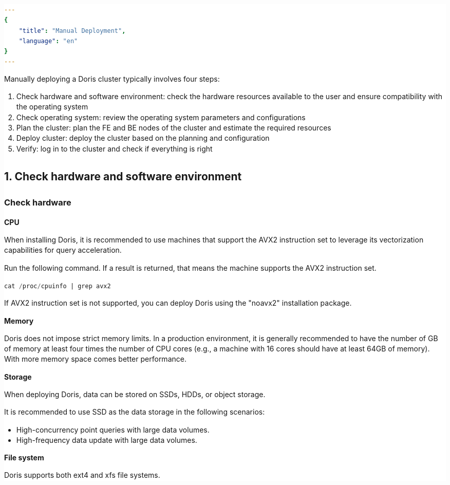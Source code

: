 ```yaml
---
{
    "title": "Manual Deployment",
    "language": "en"
}
---
```






Manually deploying a Doris cluster typically involves four steps:

1. Check hardware and software environment: check the hardware resources available to the user and ensure compatibility with the operating system
2. Check operating system: review the operating system parameters and configurations
3. Plan the cluster: plan the FE and BE nodes of the cluster and estimate the required resources
4. Deploy cluster: deploy the cluster based on the planning and configuration
5. Verify: log in to the cluster and check if everything is right

## 1. Check hardware and software environment

### Check hardware

**CPU**

When installing Doris, it is recommended to use machines that support the AVX2 instruction set to leverage its vectorization capabilities for query acceleration. 

Run the following command. If a result is returned, that means the machine supports the AVX2 instruction set.

```SQL
cat /proc/cpuinfo | grep avx2
```

If AVX2 instruction set is not supported, you can deploy Doris using the "noavx2" installation package.

**Memory**

Doris does not impose strict memory limits. In a production environment, it is generally recommended to have the number of GB of memory at least four times the number of CPU cores (e.g., a machine with 16 cores should have at least 64GB of memory). With more memory space comes better performance.

**Storage**

When deploying Doris, data can be stored on SSDs, HDDs, or object storage.

It is recommended to use SSD as the data storage in the following scenarios:

- High-concurrency point queries with large data volumes.
- High-frequency data update with large data volumes.

**File system**

Doris supports both ext4 and xfs file systems.
